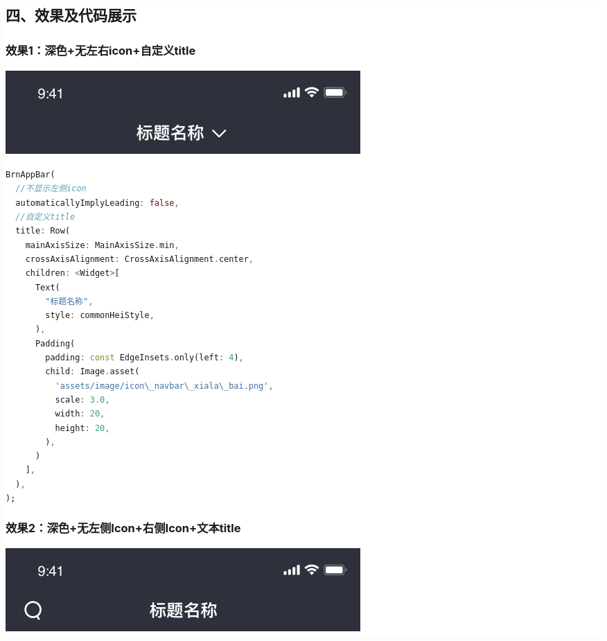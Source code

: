 ## 四、效果及代码展示

### 效果1：深色+无左右icon+自定义title

 

<img src="./img/appbar_down.png" style="zoom:50%;" />



``` dart
BrnAppBar(  
  //不显示左侧icon
  automaticallyImplyLeading: false,  
  //自定义title
  title: Row(  
    mainAxisSize: MainAxisSize.min,  
    crossAxisAlignment: CrossAxisAlignment.center,  
    children: <Widget>[  
      Text(  
        "标题名称",  
        style: commonHeiStyle,  
      ),  
      Padding(  
        padding: const EdgeInsets.only(left: 4),  
        child: Image.asset(  
          'assets/image/icon\_navbar\_xiala\_bai.png',  
          scale: 3.0,  
          width: 20,  
          height: 20,  
        ),  
      )  
    ],  
  ),  
);  
```
### 效果2：深色+无左侧Icon+右侧Icon+文本title

 

<img src="./img/appbar_left_icon.png" style="zoom:50%;" />  
